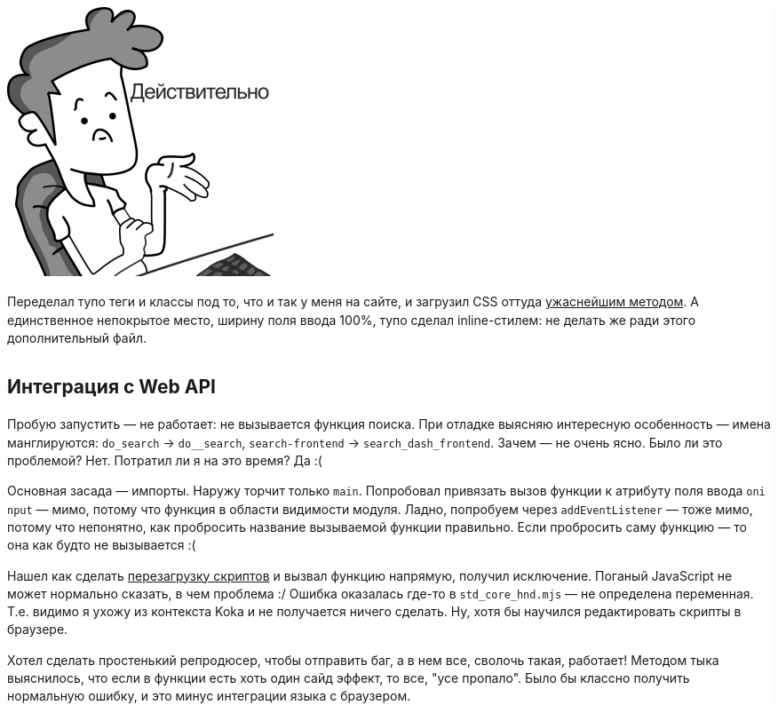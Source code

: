 ![](/assets/images/really.png)

Переделал тупо теги и классы под то, что и так у меня на сайте, и загрузил CSS оттуда [ужаснейшим методом](https://superuser.com/questions/972916/reload-a-script-stylesheet-in-chrome).
А единственное непокрытое место, ширину поля ввода 100%, тупо сделал inline-стилем: не делать же ради этого дополнительный файл.

## Интеграция с Web API

Пробую запустить — не работает: не вызывается функция поиска.
При отладке выясняю интересную особенность — имена манглируются: `do_search` → `do__search`, `search-frontend` → `search_dash_frontend`.
Зачем — не очень ясно.
Было ли это проблемой?
Нет.
Потратил ли я на это время?
Да :(

Основная засада — импорты.
Наружу торчит только `main`.
Попробовал привязать вызов функции к атрибуту поля ввода `oninput` — мимо, потому что функция в области видимости модуля.
Ладно, попробуем через `addEventListener` — тоже мимо, потому что непонятно, как пробросить название вызываемой функции правильно.
Если пробросить саму функцию — то она как будто не вызывается :(

Нашел как сделать [перезагрузку скриптов](/2025/06/19/script-override.html) и вызвал функцию напрямую, получил исключение.
Поганый JavaScript не может нормально сказать, в чем проблема :/
Ошибка оказалась где-то в `std_core_hnd.mjs` — не определена переменная.
Т.е. видимо я ухожу из контекста Koka и не получается ничего сделать.
Ну, хотя бы научился редактировать скрипты в браузере.

Хотел сделать простенький репродюсер, чтобы отправить баг, а в нем все, сволочь такая, работает!
Методом тыка выяснилось, что если в функции есть хоть один сайд эффект, то все, "усе пропало".
Было бы классно получить нормальную ошибку, и это минус интеграции языка с браузером.
